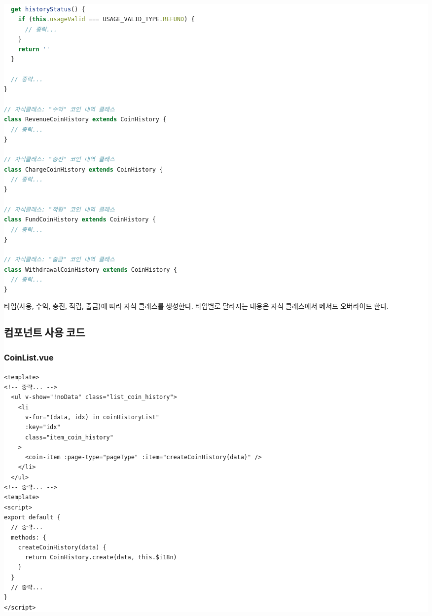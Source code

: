 ```javascript
  get historyStatus() {
    if (this.usageValid === USAGE_VALID_TYPE.REFUND) {
      // 중략...
    }
    return ''
  } 

  // 중략...
}

// 자식클래스: "수익" 코인 내역 클래스
class RevenueCoinHistory extends CoinHistory {
  // 중략...
}

// 자식클래스: "충전" 코인 내역 클래스
class ChargeCoinHistory extends CoinHistory {
  // 중략...
}

// 자식클래스: "적립" 코인 내역 클래스
class FundCoinHistory extends CoinHistory {
  // 중략...
}

// 자식클래스: "출금" 코인 내역 클래스
class WithdrawalCoinHistory extends CoinHistory {
  // 중략...
}
```
타입(사용, 수익, 충전, 적립, 출금)에 따라 자식 클래스를 생성한다. 타입별로 달라지는 내용은 자식 클래스에서 메서드 오버라이드 한다.

## 컴포넌트 사용 코드
### CoinList.vue
```vue
<template>
<!-- 중략... -->
  <ul v-show="!noData" class="list_coin_history">
    <li
      v-for="(data, idx) in coinHistoryList"
      :key="idx"
      class="item_coin_history"
    >
      <coin-item :page-type="pageType" :item="createCoinHistory(data)" />
    </li>
  </ul>
<!-- 중략... -->
<template>
<script>
export default {
  // 중략...
  methods: {
    createCoinHistory(data) {
      return CoinHistory.create(data, this.$i18n)
    }
  }
  // 중략...
}
</script>
```
